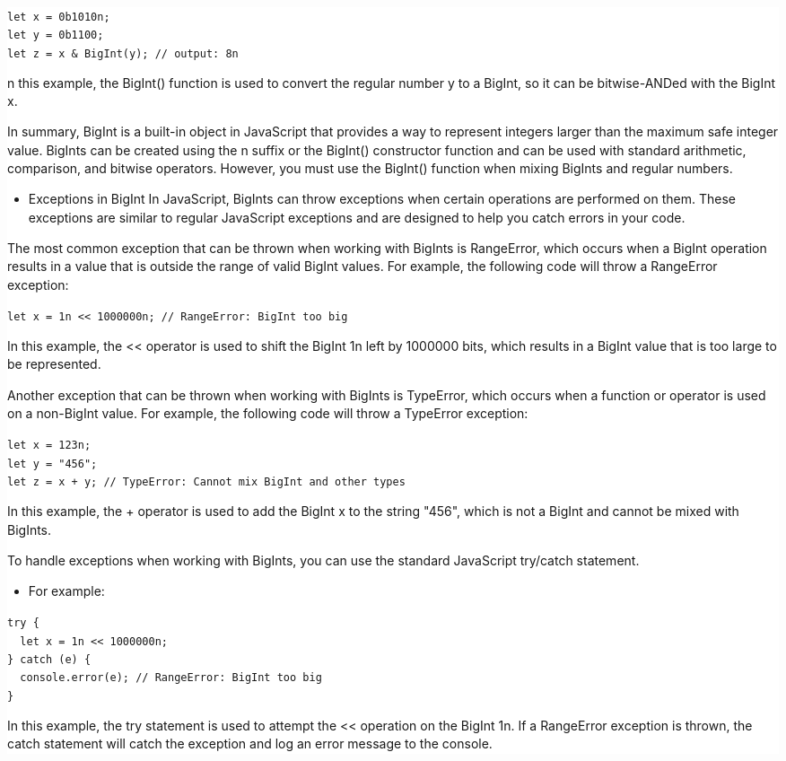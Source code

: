 ```
let x = 0b1010n;
let y = 0b1100;
let z = x & BigInt(y); // output: 8n
```

n this example, the BigInt() function is used to convert the regular number y to a BigInt, so it can be bitwise-ANDed with the BigInt x.

In summary, BigInt is a built-in object in JavaScript that provides a way to represent integers larger than the maximum safe integer value. BigInts can be created using the n suffix or the BigInt() constructor function and can be used with standard arithmetic, comparison, and bitwise operators. However, you must use the BigInt() function when mixing BigInts and regular numbers.

- Exceptions in BigInt
  In JavaScript, BigInts can throw exceptions when certain operations are performed on them. These exceptions are similar to regular JavaScript exceptions and are designed to help you catch errors in your code.

The most common exception that can be thrown when working with BigInts is RangeError, which occurs when a BigInt operation results in a value that is outside the range of valid BigInt values. For example, the following code will throw a RangeError exception:

```
let x = 1n << 1000000n; // RangeError: BigInt too big
```

In this example, the << operator is used to shift the BigInt 1n left by 1000000 bits, which results in a BigInt value that is too large to be represented.

Another exception that can be thrown when working with BigInts is TypeError, which occurs when a function or operator is used on a non-BigInt value. For example, the following code will throw a TypeError exception:

```
let x = 123n;
let y = "456";
let z = x + y; // TypeError: Cannot mix BigInt and other types
```

In this example, the + operator is used to add the BigInt x to the string "456", which is not a BigInt and cannot be mixed with BigInts.

To handle exceptions when working with BigInts, you can use the standard JavaScript try/catch statement.

- For example:

```
try {
  let x = 1n << 1000000n;
} catch (e) {
  console.error(e); // RangeError: BigInt too big
}
```

In this example, the try statement is used to attempt the << operation on the BigInt 1n. If a RangeError exception is thrown, the catch statement will catch the exception and log an error message to the console.
